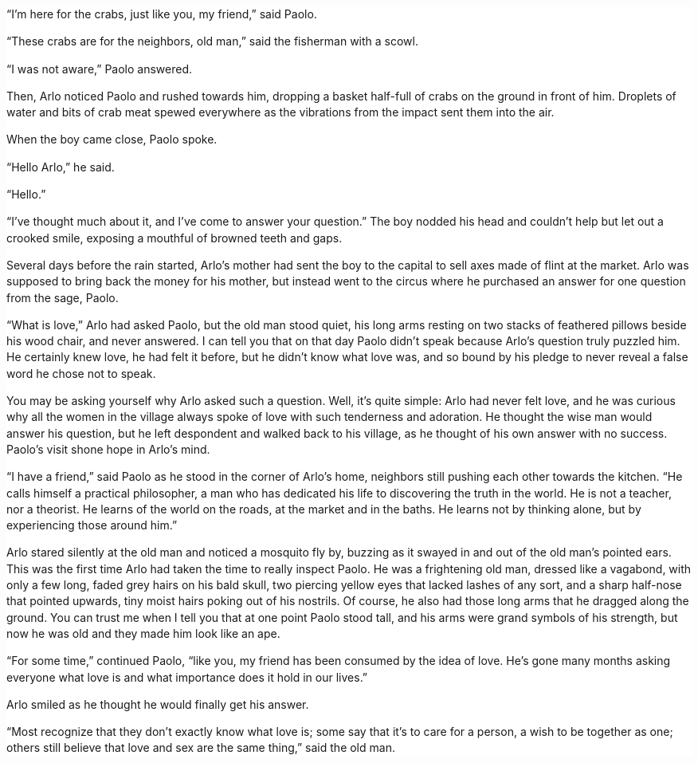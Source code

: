 “I’m here for the crabs, just like you, my friend,” said Paolo.

“These crabs are for the neighbors, old man,” said the fisherman with a scowl.

“I was not aware,” Paolo answered. 

Then, Arlo noticed Paolo and rushed towards him, dropping a basket half-full of crabs on the ground in front of him. Droplets of water and bits of crab meat spewed everywhere as the vibrations from the impact sent them into the air.

When the boy came close, Paolo spoke.

“Hello Arlo,” he said.

“Hello.”

“I’ve thought much about it, and I’ve come to answer your question.”
The boy nodded his head and couldn’t help but let out a crooked smile, exposing a mouthful of browned teeth and gaps. 

Several days before the rain started, Arlo’s mother had sent the boy to the capital to sell axes made of flint at the market. Arlo was supposed to bring back the money for his mother, but instead went to the circus where he purchased an answer for one question from the sage, Paolo. 

“What is love,” Arlo had asked Paolo, but the old man stood quiet, his long arms resting on two stacks of feathered pillows beside his wood chair, and never answered. I can tell you that on that day Paolo didn’t speak because Arlo’s question truly puzzled him. He certainly knew love, he had felt it before, but he didn’t know what love was, and so bound by his pledge to never reveal a false word he chose not to speak. 

You may be asking yourself why Arlo asked such a question. Well, it’s quite simple: Arlo had never felt love, and he was curious why all the women in the village always spoke of love with such tenderness and adoration. He thought the wise man would answer his question, but he left despondent and walked back to his village, as he thought of his own answer with no success. Paolo’s visit shone hope in Arlo’s mind.

“I have a friend,” said Paolo as he stood in the corner of Arlo’s home, neighbors still pushing each other towards the kitchen. “He calls himself a practical philosopher, a man who has dedicated his life to discovering the truth in the world. He is not a teacher, nor a theorist. He learns of the world on the roads, at the market and in the baths. He learns not by thinking alone, but by experiencing those around him.”

Arlo stared silently at the old man and noticed a mosquito fly by, buzzing as it swayed in and out of the old man’s pointed ears. This was the first time Arlo had taken the time to really inspect Paolo. He was a frightening old man, dressed like a vagabond, with only a few long, faded grey hairs on his bald skull, two piercing yellow eyes that lacked lashes of any sort, and a sharp half-nose that pointed upwards, tiny moist hairs poking out of his nostrils. Of course, he also had those long arms that he dragged along the ground. You can trust me when I tell you that at one point Paolo stood tall, and his arms were grand symbols of his strength, but now he was old and they made him look like an ape. 

“For some time,” continued Paolo, “like you, my friend has been consumed by the idea of love. He’s gone many months asking everyone what love is and what importance does it hold in our lives.”

Arlo smiled as he thought he would finally get his answer.

“Most recognize that they don’t exactly know what love is; some say that it’s to care for a person, a wish to be together as one; others still believe that love and sex are the same thing,” said the old man. 
